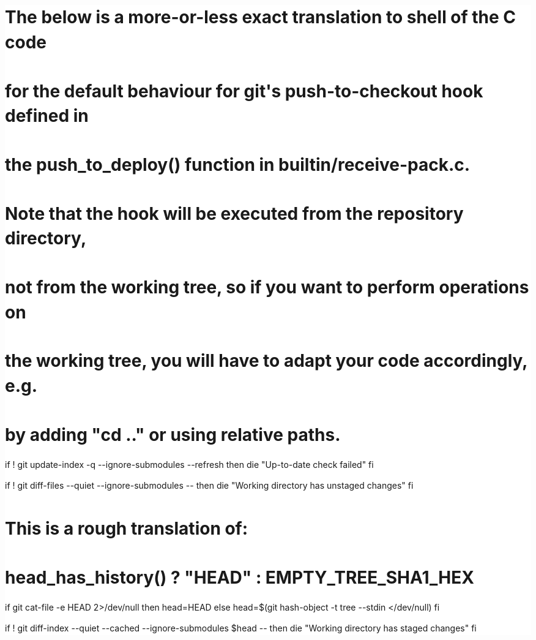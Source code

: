 # The below is a more-or-less exact translation to shell of the C code
# for the default behaviour for git's push-to-checkout hook defined in
# the push_to_deploy() function in builtin/receive-pack.c.
#
# Note that the hook will be executed from the repository directory,
# not from the working tree, so if you want to perform operations on
# the working tree, you will have to adapt your code accordingly, e.g.
# by adding "cd .." or using relative paths.

if ! git update-index -q --ignore-submodules --refresh
then
	die "Up-to-date check failed"
fi

if ! git diff-files --quiet --ignore-submodules --
then
	die "Working directory has unstaged changes"
fi

# This is a rough translation of:
#
#   head_has_history() ? "HEAD" : EMPTY_TREE_SHA1_HEX
if git cat-file -e HEAD 2>/dev/null
then
	head=HEAD
else
	head=$(git hash-object -t tree --stdin </dev/null)
fi

if ! git diff-index --quiet --cached --ignore-submodules $head --
then
	die "Working directory has staged changes"
fi
